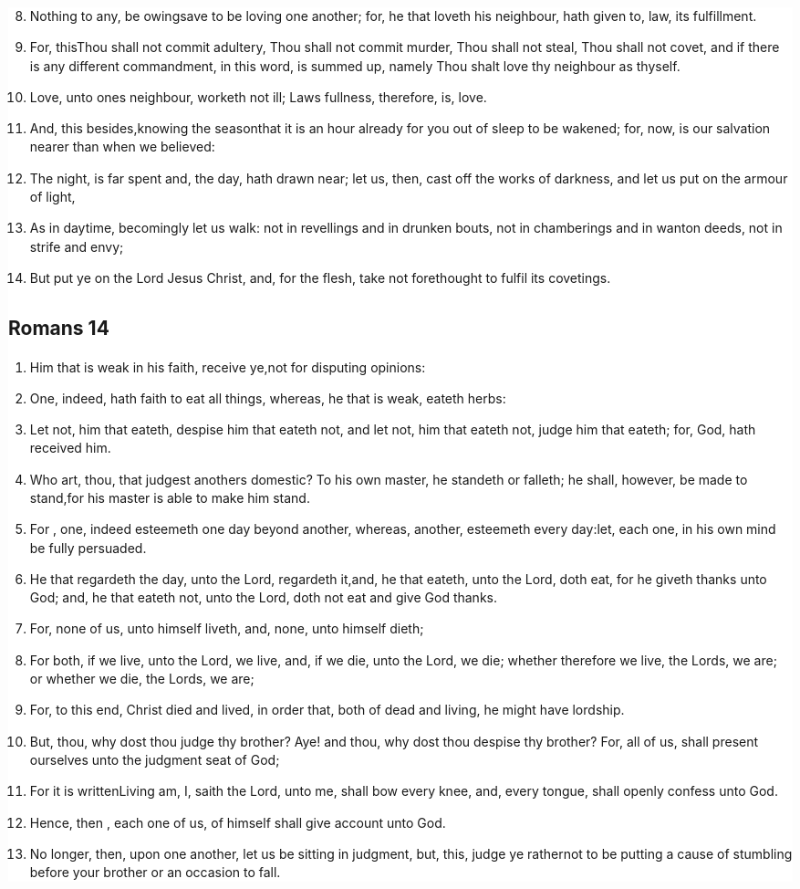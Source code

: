 8. Nothing to any, be owingsave to be loving one another; for, he that loveth his neighbour, hath given to, law, its fulfillment.

9. For, thisThou shall not commit adultery, Thou shall not commit murder, Thou shall not steal, Thou shall not covet, and if there is any different commandment, in this word, is summed up,  namely Thou shalt love thy neighbour as thyself.

10. Love, unto ones neighbour, worketh not ill; Laws fullness, therefore, is, love.

11. And, this besides,knowing the seasonthat it is an hour already for you out of sleep to be wakened; for, now, is our salvation nearer than when we believed:

12. The night, is far spent and, the day, hath drawn near; let us, then, cast off the works of darkness,  and  let us put on the armour of light,

13. As in daytime, becomingly let us walk: not in revellings and in drunken bouts, not in chamberings and in wanton deeds, not in strife and envy;

14. But put ye on the Lord Jesus Christ, and, for the flesh, take not forethought to fulfil its covetings.

## Romans 14

1. Him that is weak in his faith, receive ye,not for disputing opinions:

2. One, indeed, hath faith to eat all things, whereas, he that is weak, eateth herbs:

3. Let not, him that eateth, despise him that eateth not, and let not, him that eateth not, judge him that eateth; for, God, hath received him.

4. Who art, thou, that judgest anothers domestic? To his own master, he standeth or falleth; he shall, however, be made to stand,for his master is able to make him stand.

5.  For , one, indeed esteemeth one day beyond another, whereas, another, esteemeth every day:let, each one, in his own mind be fully persuaded.

6. He that regardeth the day, unto the Lord, regardeth it,and, he that eateth, unto the Lord, doth eat, for he giveth thanks unto God; and, he that eateth not, unto the Lord, doth not eat and give God thanks.

7. For, none of us, unto himself liveth, and, none, unto himself dieth;

8. For both, if we live, unto the Lord, we live, and, if we die, unto the Lord, we die; whether therefore we live, the Lords, we are; or whether we die, the Lords, we are;

9. For, to this end, Christ died and lived, in order that, both of dead and living, he might have lordship.

10. But, thou, why dost thou judge thy brother? Aye! and thou, why dost thou despise thy brother? For, all of us, shall present ourselves unto the judgment seat of God;

11. For it is writtenLiving am, I, saith the Lord, unto me, shall bow every knee, and, every tongue, shall openly confess unto God.

12. Hence,  then , each one of us, of himself shall give account unto God.

13. No longer, then, upon one another, let us be sitting in judgment, but, this, judge ye rathernot to be putting a cause of stumbling before your brother or an occasion to fall.
